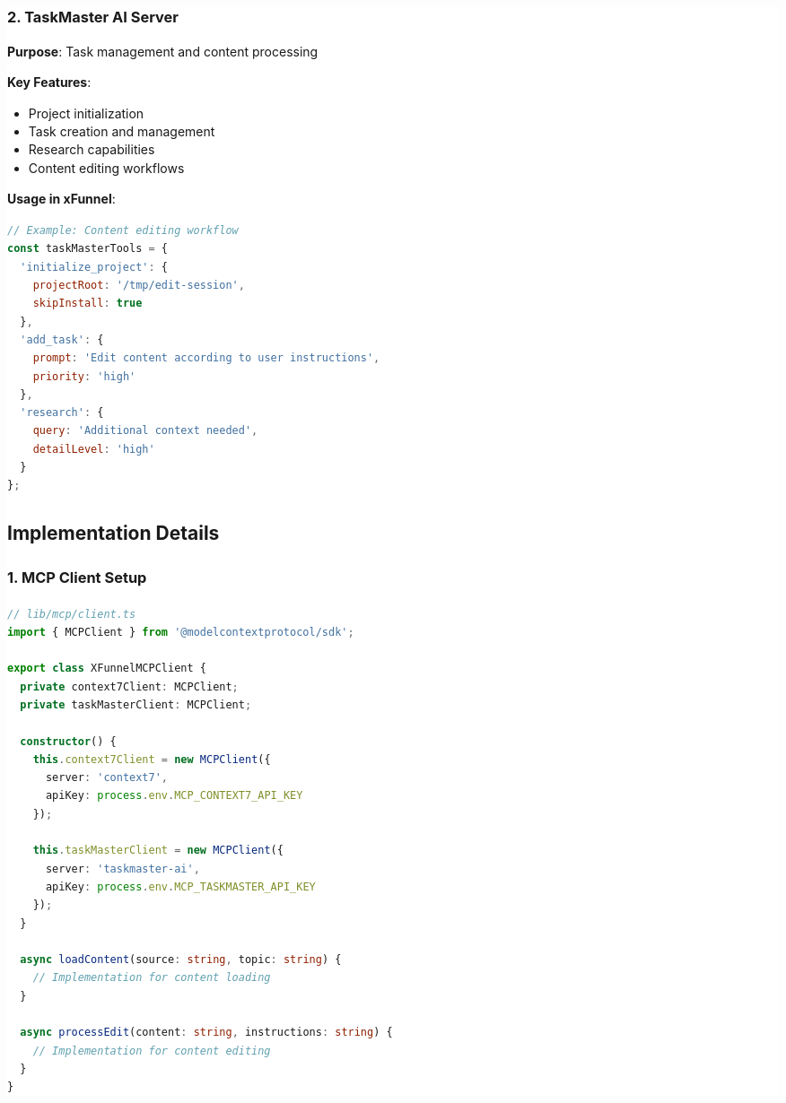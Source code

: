 ### 2. TaskMaster AI Server

**Purpose**: Task management and content processing

**Key Features**:
- Project initialization
- Task creation and management
- Research capabilities
- Content editing workflows

**Usage in xFunnel**:
```javascript
// Example: Content editing workflow
const taskMasterTools = {
  'initialize_project': {
    projectRoot: '/tmp/edit-session',
    skipInstall: true
  },
  'add_task': {
    prompt: 'Edit content according to user instructions',
    priority: 'high'
  },
  'research': {
    query: 'Additional context needed',
    detailLevel: 'high'
  }
};
```

## Implementation Details

### 1. MCP Client Setup

```typescript
// lib/mcp/client.ts
import { MCPClient } from '@modelcontextprotocol/sdk';

export class XFunnelMCPClient {
  private context7Client: MCPClient;
  private taskMasterClient: MCPClient;

  constructor() {
    this.context7Client = new MCPClient({
      server: 'context7',
      apiKey: process.env.MCP_CONTEXT7_API_KEY
    });

    this.taskMasterClient = new MCPClient({
      server: 'taskmaster-ai',
      apiKey: process.env.MCP_TASKMASTER_API_KEY
    });
  }

  async loadContent(source: string, topic: string) {
    // Implementation for content loading
  }

  async processEdit(content: string, instructions: string) {
    // Implementation for content editing
  }
}
```
